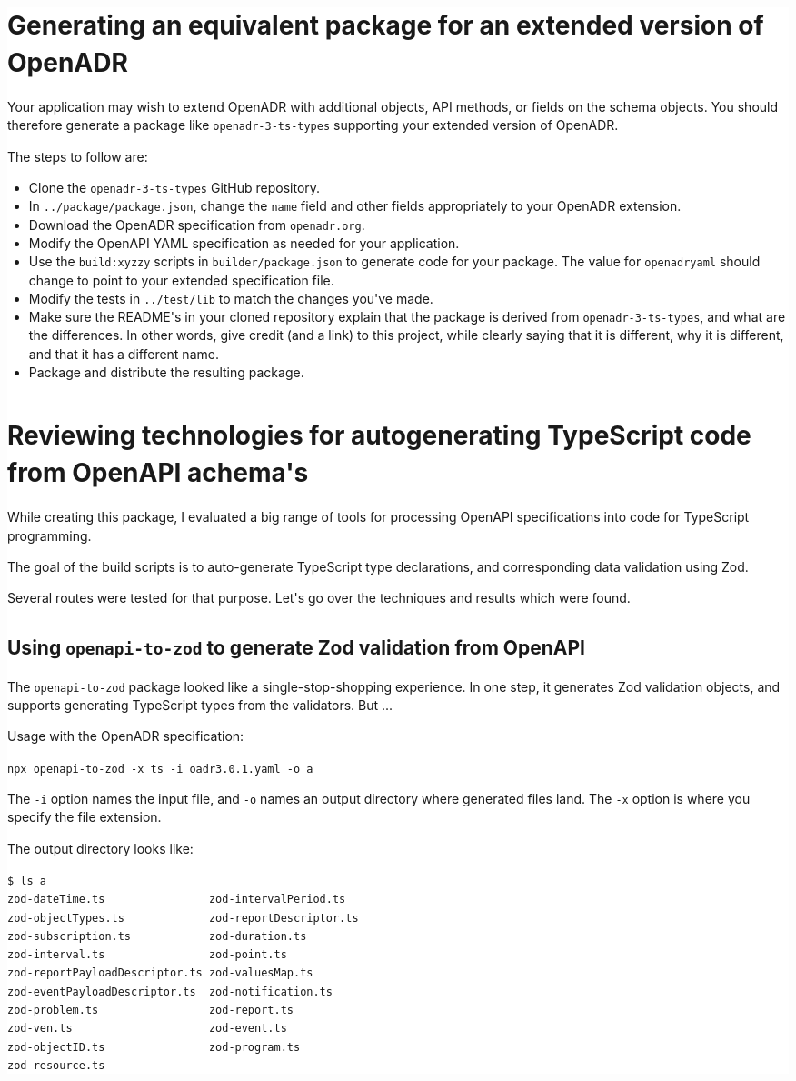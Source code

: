 # Generating an equivalent package for an extended version of OpenADR

Your application may wish to extend OpenADR with additional objects, API methods, or fields on the schema objects.  You should therefore generate a package like `openadr-3-ts-types` supporting your extended version of OpenADR.

The steps to follow are:

* Clone the `openadr-3-ts-types` GitHub repository.
* In `../package/package.json`, change the `name` field and other fields appropriately to your OpenADR extension.
* Download the OpenADR specification from `openadr.org`.
* Modify the OpenAPI YAML specification as needed for your application.
* Use the `build:xyzzy` scripts in `builder/package.json` to generate code for your package.  The value for `openadryaml` should change to point to your extended specification file.
* Modify the tests in `../test/lib` to match the changes you've made.
* Make sure the README's in your cloned repository explain that the package is derived from `openadr-3-ts-types`, and what are the differences.  In other words, give credit (and a link) to this project, while clearly saying that it is different, why it is different, and that it has a different name.
* Package and distribute the resulting package.

# Reviewing technologies for autogenerating TypeScript code from OpenAPI achema's

While creating this package, I evaluated a big range of tools for processing OpenAPI specifications into code for TypeScript programming.

The goal of the build scripts is to auto-generate TypeScript type declarations, and corresponding data validation using Zod. 

Several routes were tested for that purpose.  Let's go over the techniques and results which were found.

## Using `openapi-to-zod` to generate Zod validation from OpenAPI

The `openapi-to-zod` package looked like a single-stop-shopping experience.  In one step, it generates Zod validation objects, and supports generating TypeScript types from the validators.  But ...

Usage with the OpenADR specification:

```
npx openapi-to-zod -x ts -i oadr3.0.1.yaml -o a
```

The `-i` option names the input file, and `-o` names an output directory where generated files land.  The `-x` option is where you specify the file extension.

The output directory looks like:

```
$ ls a
zod-dateTime.ts                zod-intervalPeriod.ts
zod-objectTypes.ts             zod-reportDescriptor.ts
zod-subscription.ts            zod-duration.ts
zod-interval.ts                zod-point.ts
zod-reportPayloadDescriptor.ts zod-valuesMap.ts
zod-eventPayloadDescriptor.ts  zod-notification.ts
zod-problem.ts                 zod-report.ts
zod-ven.ts                     zod-event.ts
zod-objectID.ts                zod-program.ts
zod-resource.ts
```
